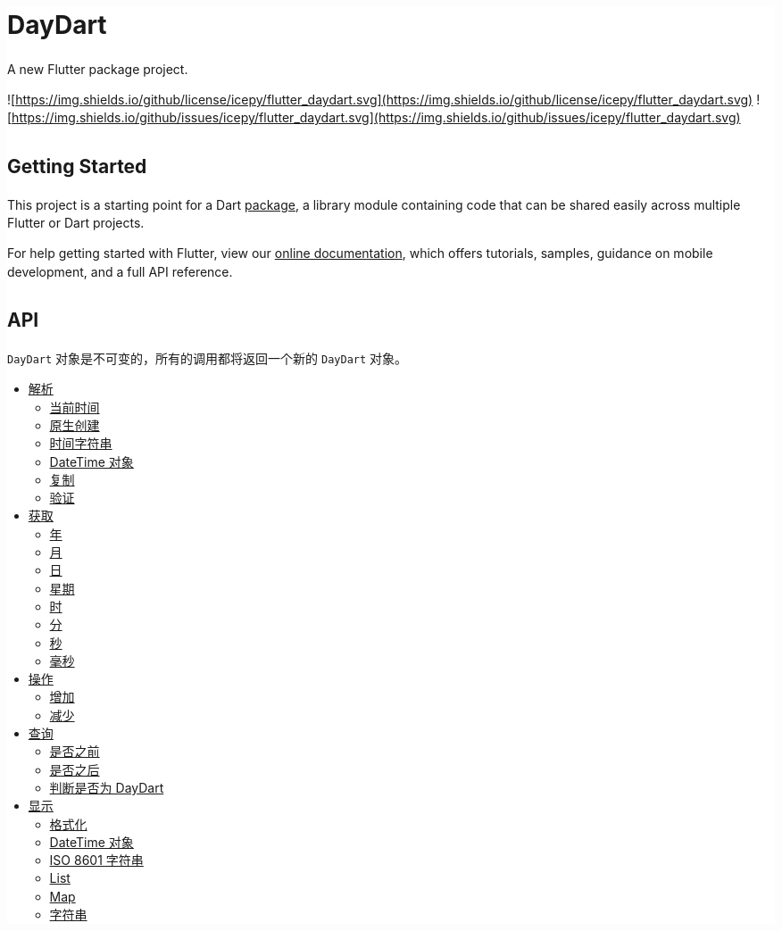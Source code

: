 # DayDart

A new Flutter package project.

![https://img.shields.io/github/license/icepy/flutter_daydart.svg](https://img.shields.io/github/license/icepy/flutter_daydart.svg)
![https://img.shields.io/github/issues/icepy/flutter_daydart.svg](https://img.shields.io/github/issues/icepy/flutter_daydart.svg)

## Getting Started

This project is a starting point for a Dart
[package](https://flutter.io/developing-packages/),
a library module containing code that can be shared easily across
multiple Flutter or Dart projects.

For help getting started with Flutter, view our 
[online documentation](https://flutter.io/docs), which offers tutorials, 
samples, guidance on mobile development, and a full API reference.

## API

`DayDart` 对象是不可变的，所有的调用都将返回一个新的 `DayDart` 对象。

- [解析](#解析)
  - [当前时间](#当前时间)
  - [原生创建](#原生创建)
  - [时间字符串](#时间字符串)
  - [DateTime 对象](#DateTime-对象)
  - [复制](#复制)
  - [验证](#验证)
- [获取](#获取)
  - [年](#年)
  - [月](#月)
  - [日](#日)
  - [星期](#星期)
  - [时](#时)
  - [分](#分)
  - [秒](#秒)
  - [毫秒](#毫秒)
- [操作](#操作)
  - [增加](#增加)
  - [减少](#减少)
- [查询](#查询)
  - [是否之前](#是否之前)
  - [是否之后](#是否之后)
  - [判断是否为 DayDart](判断是否为-DayDart)
- [显示](#显示)
  - [格式化](#格式化)
  - [DateTime 对象](#DateTime-对象)
  - [ISO 8601 字符串](#ISO-8601-字符串)
  - [List](#List)
  - [Map](#Map)
  - [字符串](#字符串)
